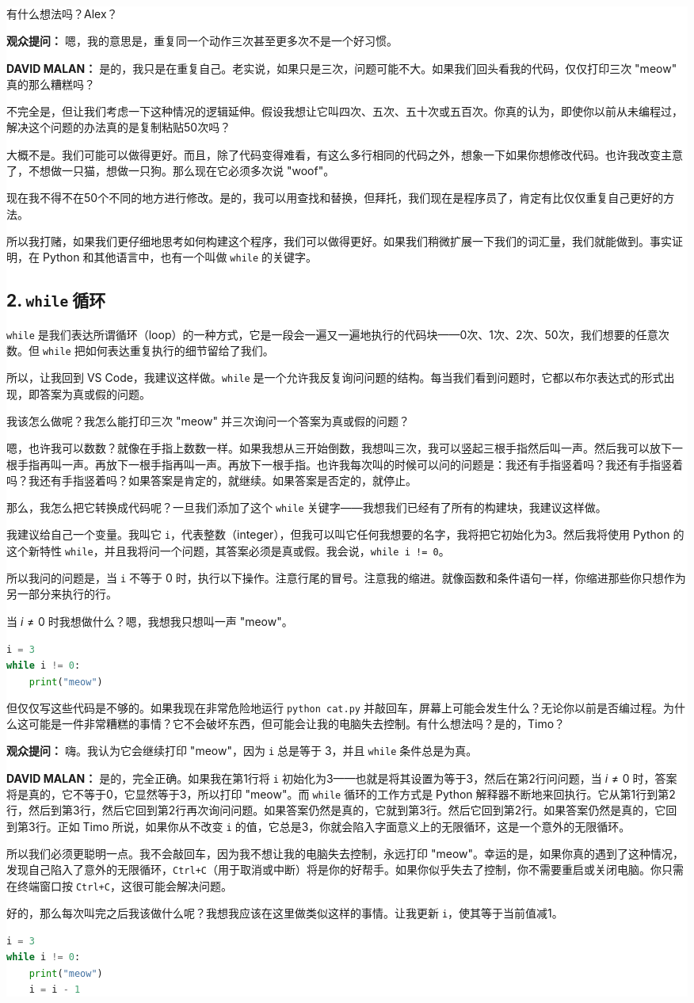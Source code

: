 有什么想法吗？Alex？

**观众提问：** 嗯，我的意思是，重复同一个动作三次甚至更多次不是一个好习惯。

**DAVID MALAN：** 是的，我只是在重复自己。老实说，如果只是三次，问题可能不大。如果我们回头看我的代码，仅仅打印三次 "meow" 真的那么糟糕吗？

不完全是，但让我们考虑一下这种情况的逻辑延伸。假设我想让它叫四次、五次、五十次或五百次。你真的认为，即使你以前从未编程过，解决这个问题的办法真的是复制粘贴50次吗？

大概不是。我们可能可以做得更好。而且，除了代码变得难看，有这么多行相同的代码之外，想象一下如果你想修改代码。也许我改变主意了，不想做一只猫，想做一只狗。那么现在它必须多次说 "woof"。

现在我不得不在50个不同的地方进行修改。是的，我可以用查找和替换，但拜托，我们现在是程序员了，肯定有比仅仅重复自己更好的方法。

所以我打赌，如果我们更仔细地思考如何构建这个程序，我们可以做得更好。如果我们稍微扩展一下我们的词汇量，我们就能做到。事实证明，在 Python 和其他语言中，也有一个叫做 `while` 的关键字。

## **2. `while` 循环**

`while` 是我们表达所谓循环（loop）的一种方式，它是一段会一遍又一遍地执行的代码块——0次、1次、2次、50次，我们想要的任意次数。但 `while` 把如何表达重复执行的细节留给了我们。

所以，让我回到 VS Code，我建议这样做。`while` 是一个允许我反复询问问题的结构。每当我们看到问题时，它都以布尔表达式的形式出现，即答案为真或假的问题。

我该怎么做呢？我怎么能打印三次 "meow" 并三次询问一个答案为真或假的问题？

嗯，也许我可以数数？就像在手指上数数一样。如果我想从三开始倒数，我想叫三次，我可以竖起三根手指然后叫一声。然后我可以放下一根手指再叫一声。再放下一根手指再叫一声。再放下一根手指。也许我每次叫的时候可以问的问题是：我还有手指竖着吗？我还有手指竖着吗？我还有手指竖着吗？如果答案是肯定的，就继续。如果答案是否定的，就停止。

那么，我怎么把它转换成代码呢？一旦我们添加了这个 `while` 关键字——我想我们已经有了所有的构建块，我建议这样做。

我建议给自己一个变量。我叫它 `i`，代表整数（integer），但我可以叫它任何我想要的名字，我将把它初始化为3。然后我将使用 Python 的这个新特性 `while`，并且我将问一个问题，其答案必须是真或假。我会说，`while i != 0`。

所以我问的问题是，当 `i` 不等于 0 时，执行以下操作。注意行尾的冒号。注意我的缩进。就像函数和条件语句一样，你缩进那些你只想作为另一部分来执行的行。

当 $i \neq 0$ 时我想做什么？嗯，我想我只想叫一声 "meow"。

```python
i = 3
while i != 0:
    print("meow")
```

但仅仅写这些代码是不够的。如果我现在非常危险地运行 `python cat.py` 并敲回车，屏幕上可能会发生什么？无论你以前是否编过程。为什么这可能是一件非常糟糕的事情？它不会破坏东西，但可能会让我的电脑失去控制。有什么想法吗？是的，Timo？

**观众提问：** 嗨。我认为它会继续打印 "meow"，因为 `i` 总是等于 3，并且 `while` 条件总是为真。

**DAVID MALAN：** 是的，完全正确。如果我在第1行将 `i` 初始化为3——也就是将其设置为等于3，然后在第2行问问题，当 $i \neq 0$ 时，答案将是真的，它不等于0，它显然等于3，所以打印 "meow"。而 `while` 循环的工作方式是 Python 解释器不断地来回执行。它从第1行到第2行，然后到第3行，然后它回到第2行再次询问问题。如果答案仍然是真的，它就到第3行。然后它回到第2行。如果答案仍然是真的，它回到第3行。正如 Timo 所说，如果你从不改变 `i` 的值，它总是3，你就会陷入字面意义上的无限循环，这是一个意外的无限循环。

所以我们必须更聪明一点。我不会敲回车，因为我不想让我的电脑失去控制，永远打印 "meow"。幸运的是，如果你真的遇到了这种情况，发现自己陷入了意外的无限循环，`Ctrl+C`（用于取消或中断）将是你的好帮手。如果你似乎失去了控制，你不需要重启或关闭电脑。你只需在终端窗口按 `Ctrl+C`，这很可能会解决问题。

好的，那么每次叫完之后我该做什么呢？我想我应该在这里做类似这样的事情。让我更新 `i`，使其等于当前值减1。

```python
i = 3
while i != 0:
    print("meow")
    i = i - 1
```
